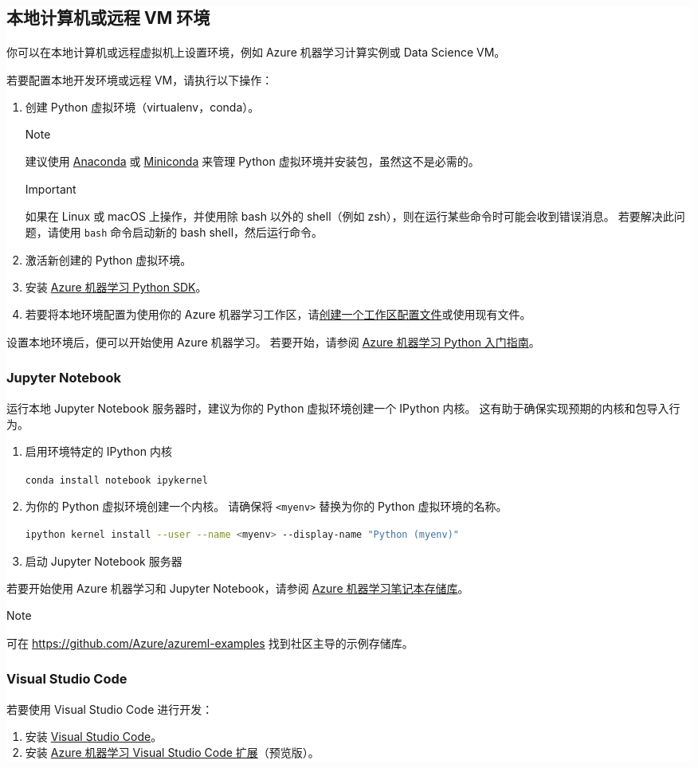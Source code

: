 ## <a name="local-computer-or-remote-vm-environment"></a><a id="local"></a>本地计算机或远程 VM 环境

你可以在本地计算机或远程虚拟机上设置环境，例如 Azure 机器学习计算实例或 Data Science VM。 

若要配置本地开发环境或远程 VM，请执行以下操作：

1. 创建 Python 虚拟环境（virtualenv，conda）。

    > [!NOTE]
    > 建议使用 [Anaconda](https://www.anaconda.com/download/) 或 [Miniconda](https://www.anaconda.com/download/) 来管理 Python 虚拟环境并安装包，虽然这不是必需的。

    > [!IMPORTANT]
    > 如果在 Linux 或 macOS 上操作，并使用除 bash 以外的 shell（例如 zsh），则在运行某些命令时可能会收到错误消息。 若要解决此问题，请使用 `bash` 命令启动新的 bash shell，然后运行命令。

1. 激活新创建的 Python 虚拟环境。
1. 安装 [Azure 机器学习 Python SDK](/python/api/overview/azure/ml/install?preserve-view=true&view=azure-ml-py)。
1. 若要将本地环境配置为使用你的 Azure 机器学习工作区，请[创建一个工作区配置文件](#workspace)或使用现有文件。

设置本地环境后，便可以开始使用 Azure 机器学习。 若要开始，请参阅 [Azure 机器学习 Python 入门指南](tutorial-1st-experiment-sdk-setup-local.md)。

### <a name="jupyter-notebooks"></a><a id="jupyter"></a>Jupyter Notebook

运行本地 Jupyter Notebook 服务器时，建议为你的 Python 虚拟环境创建一个 IPython 内核。 这有助于确保实现预期的内核和包导入行为。

1. 启用环境特定的 IPython 内核

    ```bash
    conda install notebook ipykernel
    ```

1. 为你的 Python 虚拟环境创建一个内核。 请确保将 `<myenv>` 替换为你的 Python 虚拟环境的名称。

    ```bash
    ipython kernel install --user --name <myenv> --display-name "Python (myenv)"
    ```

1. 启动 Jupyter Notebook 服务器

若要开始使用 Azure 机器学习和 Jupyter Notebook，请参阅 [Azure 机器学习笔记本存储库](https://github.com/Azure/MachineLearningNotebooks)。

> [!NOTE]
> 可在 https://github.com/Azure/azureml-examples 找到社区主导的示例存储库。

### <a name="visual-studio-code"></a><a id="vscode"></a>Visual Studio Code

若要使用 Visual Studio Code 进行开发：

1. 安装 [Visual Studio Code](https://code.visualstudio.com/Download)。
1. 安装 [Azure 机器学习 Visual Studio Code 扩展](tutorial-setup-vscode-extension.md)（预览版）。
